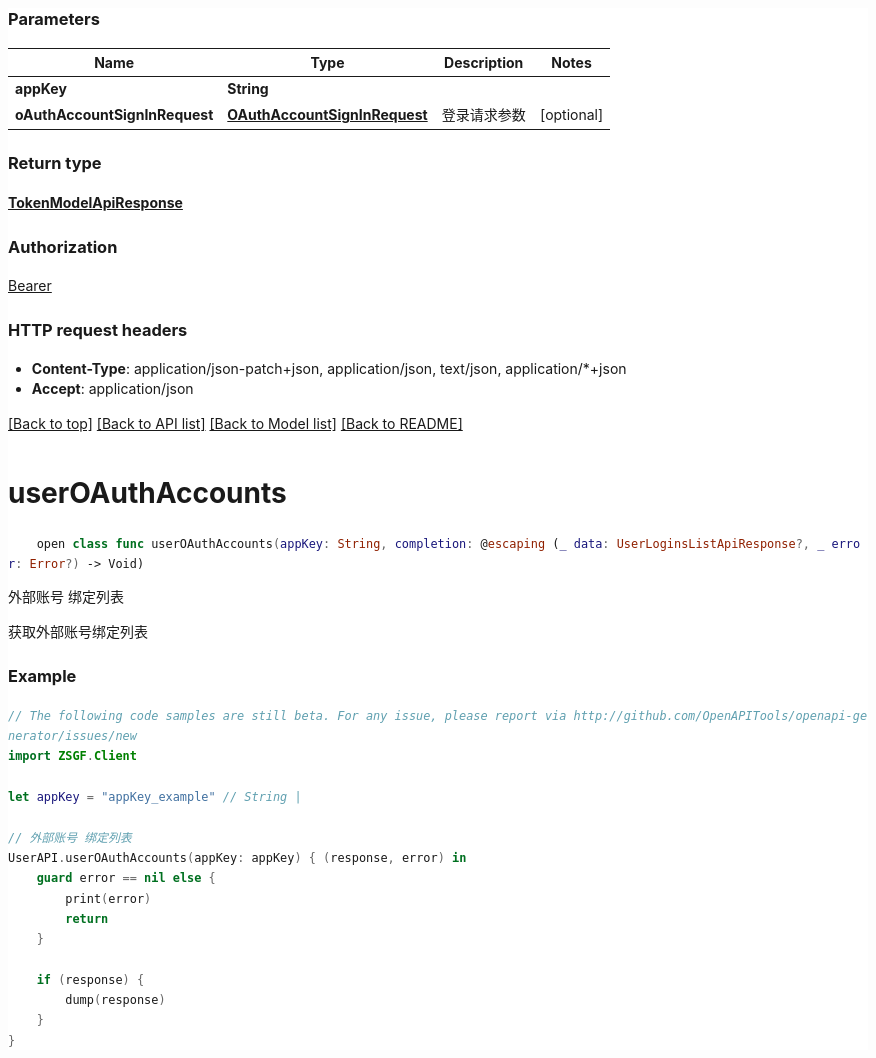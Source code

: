 ### Parameters

Name | Type | Description  | Notes
------------- | ------------- | ------------- | -------------
 **appKey** | **String** |  | 
 **oAuthAccountSignInRequest** | [**OAuthAccountSignInRequest**](OAuthAccountSignInRequest.md) | 登录请求参数 | [optional] 

### Return type

[**TokenModelApiResponse**](TokenModelApiResponse.md)

### Authorization

[Bearer](../README.md#Bearer)

### HTTP request headers

 - **Content-Type**: application/json-patch+json, application/json, text/json, application/*+json
 - **Accept**: application/json

[[Back to top]](#) [[Back to API list]](../README.md#documentation-for-api-endpoints) [[Back to Model list]](../README.md#documentation-for-models) [[Back to README]](../README.md)

# **userOAuthAccounts**
```swift
    open class func userOAuthAccounts(appKey: String, completion: @escaping (_ data: UserLoginsListApiResponse?, _ error: Error?) -> Void)
```

外部账号 绑定列表

获取外部账号绑定列表

### Example
```swift
// The following code samples are still beta. For any issue, please report via http://github.com/OpenAPITools/openapi-generator/issues/new
import ZSGF.Client

let appKey = "appKey_example" // String | 

// 外部账号 绑定列表
UserAPI.userOAuthAccounts(appKey: appKey) { (response, error) in
    guard error == nil else {
        print(error)
        return
    }

    if (response) {
        dump(response)
    }
}
```
